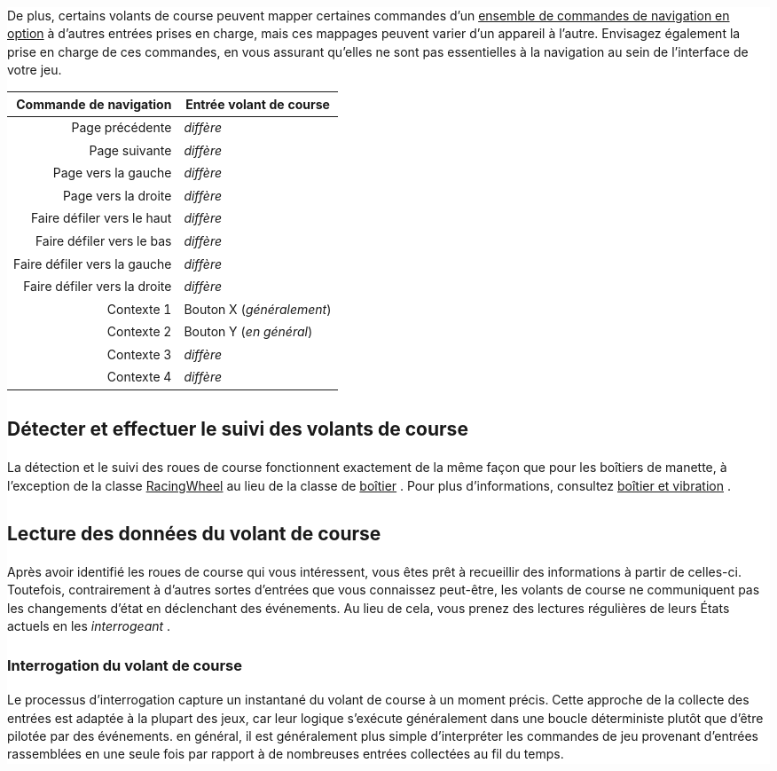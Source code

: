 De plus, certains volants de course peuvent mapper certaines commandes d’un [ensemble de commandes de navigation en option](ui-navigation-controller.md#optional-set) à d’autres entrées prises en charge, mais ces mappages peuvent varier d’un appareil à l’autre. Envisagez également la prise en charge de ces commandes, en vous assurant qu’elles ne sont pas essentielles à la navigation au sein de l’interface de votre jeu.

| Commande de navigation | Entrée volant de course    |
| ------------------:| --------------------- |
|            Page précédente | _diffère_              |
|          Page suivante | _diffère_              |
|          Page vers la gauche | _diffère_              |
|         Page vers la droite | _diffère_              |
|          Faire défiler vers le haut | _diffère_              |
|        Faire défiler vers le bas | _diffère_              |
|        Faire défiler vers la gauche | _diffère_              |
|       Faire défiler vers la droite | _diffère_              |
|          Contexte 1 | Bouton X (_généralement_) |
|          Contexte 2 | Bouton Y (_en général_) |
|          Contexte 3 | _diffère_              |
|          Contexte 4 | _diffère_              |

## <a name="detect-and-track-racing-wheels"></a>Détecter et effectuer le suivi des volants de course

La détection et le suivi des roues de course fonctionnent exactement de la même façon que pour les boîtiers de manette, à l’exception de la classe [RacingWheel](/uwp/api/windows.gaming.input.racingwheel) au lieu de la classe de [boîtier](/uwp/api/Windows.Gaming.Input.Gamepad) . Pour plus d’informations, consultez [boîtier et vibration](gamepad-and-vibration.md) .



## <a name="reading-the-racing-wheel"></a>Lecture des données du volant de course

Après avoir identifié les roues de course qui vous intéressent, vous êtes prêt à recueillir des informations à partir de celles-ci. Toutefois, contrairement à d’autres sortes d’entrées que vous connaissez peut-être, les volants de course ne communiquent pas les changements d’état en déclenchant des événements. Au lieu de cela, vous prenez des lectures régulières de leurs États actuels en les _interrogeant_ .

### <a name="polling-the-racing-wheel"></a>Interrogation du volant de course

Le processus d’interrogation capture un instantané du volant de course à un moment précis. Cette approche de la collecte des entrées est adaptée à la plupart des jeux, car leur logique s’exécute généralement dans une boucle déterministe plutôt que d’être pilotée par des événements. en général, il est généralement plus simple d’interpréter les commandes de jeu provenant d’entrées rassemblées en une seule fois par rapport à de nombreuses entrées collectées au fil du temps.
